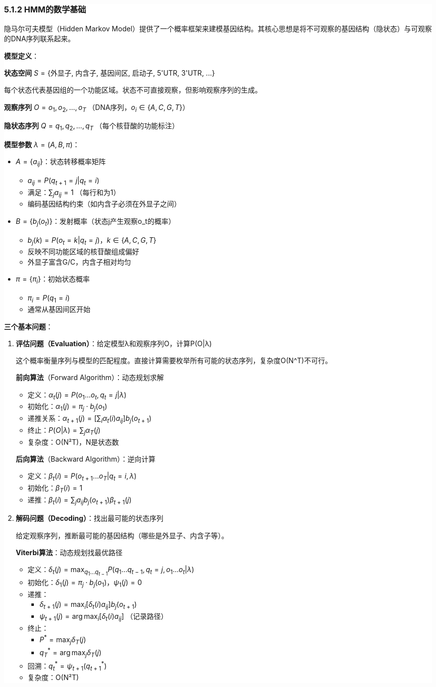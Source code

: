 ### 5.1.2 HMM的数学基础

隐马尔可夫模型（Hidden Markov Model）提供了一个概率框架来建模基因结构。其核心思想是将不可观察的基因结构（隐状态）与可观察的DNA序列联系起来。

**模型定义**：

**状态空间** $S = \{$外显子, 内含子, 基因间区, 启动子, 5'UTR, 3'UTR, ...$\}$

每个状态代表基因组的一个功能区域。状态不可直接观察，但影响观察序列的生成。

**观察序列** $O = o_1, o_2, ..., o_T$ （DNA序列，$o_i \in \{A, C, G, T\}$）

**隐状态序列** $Q = q_1, q_2, ..., q_T$ （每个核苷酸的功能标注）

**模型参数** $\lambda = (A, B, \pi)$：
- $A = \{a_{ij}\}$：状态转移概率矩阵
  - $a_{ij} = P(q_{t+1} = j | q_t = i)$
  - 满足：$\sum_j a_{ij} = 1$ （每行和为1）
  - 编码基因结构约束（如内含子必须在外显子之间）

- $B = \{b_j(o_t)\}$：发射概率（状态j产生观察o_t的概率）
  - $b_j(k) = P(o_t = k | q_t = j)$，$k \in \{A, C, G, T\}$
  - 反映不同功能区域的核苷酸组成偏好
  - 外显子富含G/C，内含子相对均匀

- $\pi = \{\pi_i\}$：初始状态概率
  - $\pi_i = P(q_1 = i)$
  - 通常从基因间区开始

**三个基本问题**：

1. **评估问题（Evaluation）**：给定模型λ和观察序列O，计算P(O|λ)
   
   这个概率衡量序列与模型的匹配程度。直接计算需要枚举所有可能的状态序列，复杂度O(N^T)不可行。
   
   **前向算法**（Forward Algorithm）：动态规划求解
   - 定义：$\alpha_t(j) = P(o_1...o_t, q_t=j|\lambda)$
   - 初始化：$\alpha_1(j) = \pi_j \cdot b_j(o_1)$
   - 递推关系：$\alpha_{t+1}(j) = [\sum_i \alpha_t(i)a_{ij}]b_j(o_{t+1})$
   - 终止：$P(O|\lambda) = \sum_j \alpha_T(j)$
   - 复杂度：O(N²T)，N是状态数
   
   **后向算法**（Backward Algorithm）：逆向计算
   - 定义：$\beta_t(i) = P(o_{t+1}...o_T | q_t=i, \lambda)$
   - 初始化：$\beta_T(i) = 1$
   - 递推：$\beta_t(i) = \sum_j a_{ij} b_j(o_{t+1}) \beta_{t+1}(j)$

2. **解码问题（Decoding）**：找出最可能的状态序列
   
   给定观察序列，推断最可能的基因结构（哪些是外显子、内含子等）。
   
   **Viterbi算法**：动态规划找最优路径
   - 定义：$\delta_t(j) = \max_{q_1...q_{t-1}} P(q_1...q_{t-1}, q_t=j, o_1...o_t|\lambda)$
   - 初始化：$\delta_1(j) = \pi_j \cdot b_j(o_1)$，$\psi_1(j) = 0$
   - 递推：
     - $\delta_{t+1}(j) = \max_i[\delta_t(i)a_{ij}]b_j(o_{t+1})$
     - $\psi_{t+1}(j) = \arg\max_i[\delta_t(i)a_{ij}]$ （记录路径）
   - 终止：
     - $P^* = \max_j \delta_T(j)$
     - $q_T^* = \arg\max_j \delta_T(j)$
   - 回溯：$q_t^* = \psi_{t+1}(q_{t+1}^*)$
   - 复杂度：O(N²T)

